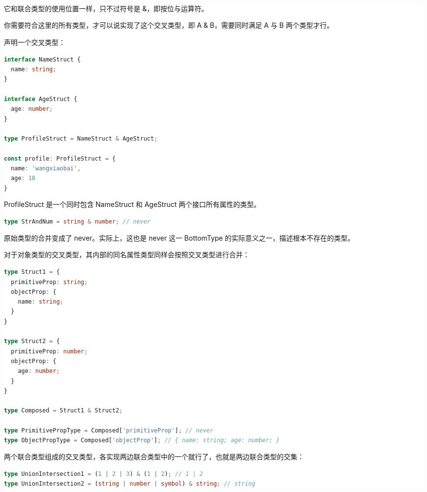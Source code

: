 它和联合类型的使用位置一样，只不过符号是 &，即按位与运算符。   

你需要符合这里的所有类型，才可以说实现了这个交叉类型，即 A & B，需要同时满足 A 与 B 两个类型才行。   

声明一个交叉类型：   

```ts
interface NameStruct {
  name: string;
}

interface AgeStruct {
  age: number;
}

type ProfileStruct = NameStruct & AgeStruct;

const profile: ProfileStruct = {
  name: 'wangxiaobai',
  age: 18
}
```

ProfileStruct 是一个同时包含 NameStruct 和 AgeStruct 两个接口所有属性的类型。  

```ts
type StrAndNum = string & number; // never
```

原始类型的合并变成了 never。实际上，这也是 never 这一 BottomType 的实际意义之一，描述根本不存在的类型。   

对于对象类型的交叉类型，其内部的同名属性类型同样会按照交叉类型进行合并：   

```ts
type Struct1 = {
  primitiveProp: string;
  objectProp: {
    name: string;
  }
}

type Struct2 = {
  primitiveProp: number;
  objectProp: {
    age: number;
  }
}

type Composed = Struct1 & Struct2;

type PrimitivePropType = Composed['primitiveProp']; // never
type ObjectPropType = Composed['objectProp']; // { name: string; age: number; }
```

两个联合类型组成的交叉类型，各实现两边联合类型中的一个就行了，也就是两边联合类型的交集：   

```ts
type UnionIntersection1 = (1 | 2 | 3) & (1 | 2); // 1 | 2
type UnionIntersection2 = (string | number | symbol) & string; // string
```


  [key: string]: string;
  [key: string]: string;
  [key: string]: string;
  [key: string]: string;
  [key: string]: number;
  [K in keyof T]: string;
  [K in keyof T]: T[K];
  [K in keyof T]: string;
  [K in keyof T]: T[K];